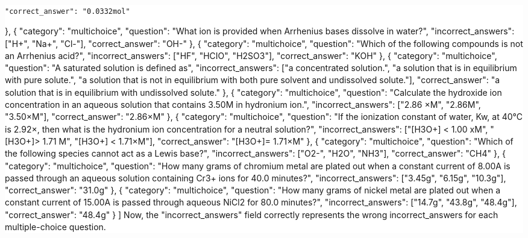     "correct_answer": "0.0332mol"
  },
  {
    "category": "multichoice",
    "question": "What ion is provided when Arrhenius bases dissolve in water?",
    "incorrect_answers": ["H+", "Na+", "Cl-"],
    "correct_answer": "OH-"
  },
  {
    "category": "multichoice",
    "question": "Which of the following compounds is not an Arrhenius acid?",
    "incorrect_answers": ["HF", "HCIO", "H2SO3"],
    "correct_answer": "KOH"
  },
  {
    "category": "multichoice",
    "question": "A saturated solution is defined as",
    "incorrect_answers": ["a concentrated solution.", "a solution that is in equilibrium with pure solute.", "a solution that is not in equilibrium with both pure solvent and undissolved solute."],
    "correct_answer": "a solution that is in equilibrium with undissolved solute."
  },
  {
    "category": "multichoice",
    "question": "Calculate the hydroxide ion concentration in an aqueous solution that contains 3.50M in hydronium ion.",
    "incorrect_answers": ["2.86 ×M", "2.86M", "3.50×M"],
    "correct_answer": "2.86×M"
  },
  {
    "category": "multichoice",
    "question": "If the ionization constant of water, Kw, at 40°C is 2.92×, then what is the hydronium ion concentration for a neutral solution?",
    "incorrect_answers": ["[H3O+] < 1.00 xM", "[H3O+]> 1.71 M", "[H3O+] < 1.71×M"],
    "correct_answer": "[H3O+]= 1.71×M"
  },
  {
    "category": "multichoice",
    "question": "Which of the following species cannot act as a Lewis base?",
    "incorrect_answers": ["O2-", "H2O", "NH3"],
    "correct_answer": "CH4"
  },
  {
    "category": "multichoice",
    "question": "How many grams of chromium metal are plated out when a constant current of 8.00A is passed through an aqueous solution containing Cr3+ ions for 40.0 minutes?",
    "incorrect_answers": ["3.45g", "6.15g", "10.3g"],
    "correct_answer": "31.0g"
  },
  {
    "category": "multichoice",
    "question": "How many grams of nickel metal are plated out when a constant current of 15.00A is passed through aqueous NiCl2 for 80.0 minutes?",
    "incorrect_answers": ["14.7g", "43.8g", "48.4g"],
    "correct_answer": "48.4g"
  }
]
Now, the "incorrect_answers" field correctly represents the wrong incorrect_answers for each multiple-choice question.
